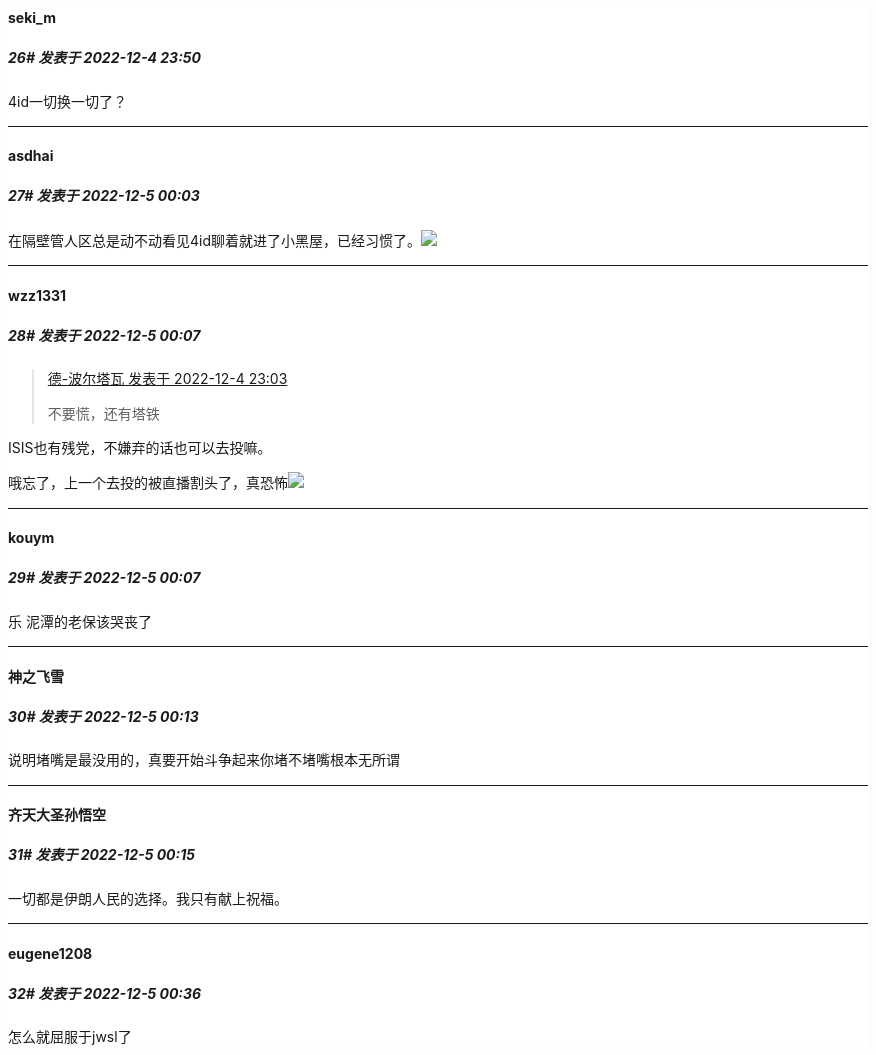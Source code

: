 ####  seki_m  
##### 26#       发表于 2022-12-4 23:50

4id一切换一切了？

*****

####  asdhai  
##### 27#       发表于 2022-12-5 00:03

在隔壁管人区总是动不动看见4id聊着就进了小黑屋，已经习惯了。<img src="https://static.saraba1st.com/image/smiley/face2017/049.png" referrerpolicy="no-referrer">

*****

####  wzz1331  
##### 28#       发表于 2022-12-5 00:07

<blockquote><a href="httphttps://bbs.saraba1st.com/2b/forum.php?mod=redirect&amp;goto=findpost&amp;pid=58769195&amp;ptid=2108334" target="_blank">德-波尔塔瓦 发表于 2022-12-4 23:03</a>

不要慌，还有塔铁</blockquote>
ISIS也有残党，不嫌弃的话也可以去投嘛。

哦忘了，上一个去投的被直播割头了，真恐怖<img src="https://static.saraba1st.com/image/smiley/face2017/037.png" referrerpolicy="no-referrer">

*****

####  kouym  
##### 29#       发表于 2022-12-5 00:07

乐 泥潭的老保该哭丧了

*****

####  神之飞雪  
##### 30#       发表于 2022-12-5 00:13

说明堵嘴是最没用的，真要开始斗争起来你堵不堵嘴根本无所谓



*****

####  齐天大圣孙悟空  
##### 31#       发表于 2022-12-5 00:15

一切都是伊朗人民的选择。我只有献上祝福。

*****

####  eugene1208  
##### 32#       发表于 2022-12-5 00:36

怎么就屈服于jwsl了
